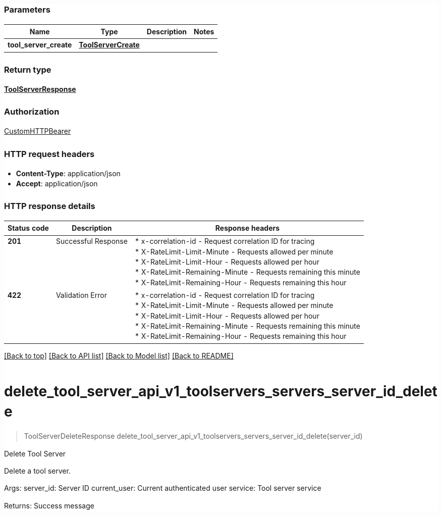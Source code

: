 

### Parameters


Name | Type | Description  | Notes
------------- | ------------- | ------------- | -------------
 **tool_server_create** | [**ToolServerCreate**](ToolServerCreate.md)|  | 

### Return type

[**ToolServerResponse**](ToolServerResponse.md)

### Authorization

[CustomHTTPBearer](../README.md#CustomHTTPBearer)

### HTTP request headers

 - **Content-Type**: application/json
 - **Accept**: application/json

### HTTP response details

| Status code | Description | Response headers |
|-------------|-------------|------------------|
**201** | Successful Response |  * x-correlation-id - Request correlation ID for tracing <br>  * X-RateLimit-Limit-Minute - Requests allowed per minute <br>  * X-RateLimit-Limit-Hour - Requests allowed per hour <br>  * X-RateLimit-Remaining-Minute - Requests remaining this minute <br>  * X-RateLimit-Remaining-Hour - Requests remaining this hour <br>  |
**422** | Validation Error |  * x-correlation-id - Request correlation ID for tracing <br>  * X-RateLimit-Limit-Minute - Requests allowed per minute <br>  * X-RateLimit-Limit-Hour - Requests allowed per hour <br>  * X-RateLimit-Remaining-Minute - Requests remaining this minute <br>  * X-RateLimit-Remaining-Hour - Requests remaining this hour <br>  |

[[Back to top]](#) [[Back to API list]](../README.md#documentation-for-api-endpoints) [[Back to Model list]](../README.md#documentation-for-models) [[Back to README]](../README.md)

# **delete_tool_server_api_v1_toolservers_servers_server_id_delete**
> ToolServerDeleteResponse delete_tool_server_api_v1_toolservers_servers_server_id_delete(server_id)

Delete Tool Server

Delete a tool server.

Args:
    server_id: Server ID
    current_user: Current authenticated user
    service: Tool server service

Returns:
    Success message
